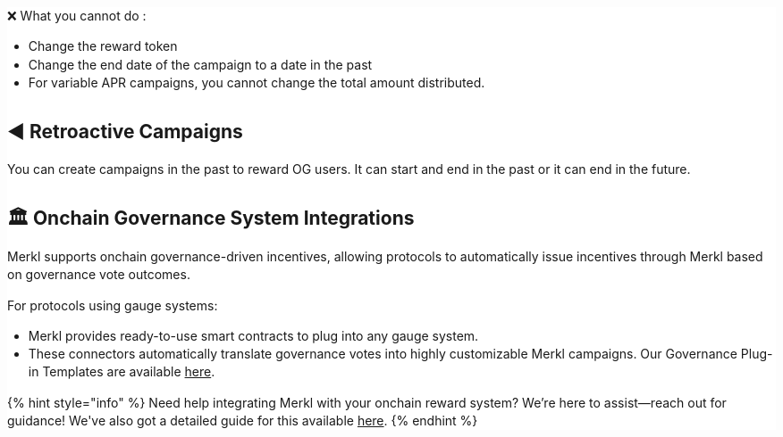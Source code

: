 ❌ What you cannot do :

* Change the reward token
* Change the end date of the campaign to a date in the past
* For variable APR campaigns, you cannot change the total amount distributed.

## ◀️ Retroactive Campaigns

You can create campaigns in the past to reward OG users. It can start and end in the past or it can end in the future.

## 🏛️ Onchain Governance System Integrations

Merkl supports onchain governance-driven incentives, allowing protocols to automatically issue incentives through Merkl based on governance vote outcomes.

For protocols using gauge systems:

* Merkl provides ready-to-use smart contracts to plug into any gauge system.
* These connectors automatically translate governance votes into highly customizable Merkl campaigns. Our Governance Plug-in Templates are available [here](https://github.com/AngleProtocol/merkl-contracts/tree/main/contracts/partners/middleman).

{% hint style="info" %}
Need help integrating Merkl with your onchain reward system? We’re here to assist—reach out for guidance! We've also got a detailed guide for this available [here](broken-reference).
{% endhint %}
